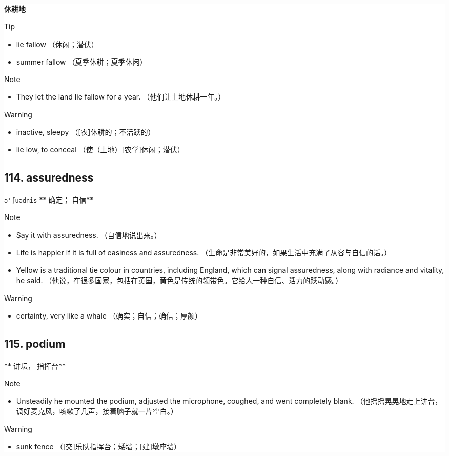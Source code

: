 **休耕地**

> [!TIP]
>
> - lie fallow （休闲；潜伏）
>
> - summer fallow （夏季休耕；夏季休闲）
>

> [!NOTE]
>
> - They let the land lie fallow for a year. （他们让土地休耕一年。）
>

> [!WARNING]
>
> - inactive, sleepy （[农]休耕的；不活跃的）
>
> - lie low, to conceal （使（土地）[农学]休闲；潜伏）
>

## 114. assuredness

`ə'ʃuədnis`  ** 确定； 自信**

> [!NOTE]
>
> - Say it with assuredness. （自信地说出来。）
>
> - Life is happier if it is full of easiness and assuredness. （生命是非常美好的，如果生活中充满了从容与自信的话。）
>
> - Yellow is a traditional tie colour in countries, including England, which can signal assuredness, along with radiance and vitality, he said. （他说，在很多国家，包括在英国，黄色是传统的领带色。它给人一种自信、活力的跃动感。）
>

> [!WARNING]
>
> - certainty, very like a whale （确实；自信；确信；厚颜）
>

## 115. podium

** 讲坛， 指挥台**

> [!NOTE]
>
> - Unsteadily he mounted the podium, adjusted the microphone, coughed, and went completely blank. （他摇摇晃晃地走上讲台，调好麦克风，咳嗽了几声，接着脑子就一片空白。）
>

> [!WARNING]
>
> - sunk fence （[交]乐队指挥台；矮墙；[建]墩座墙）
>
